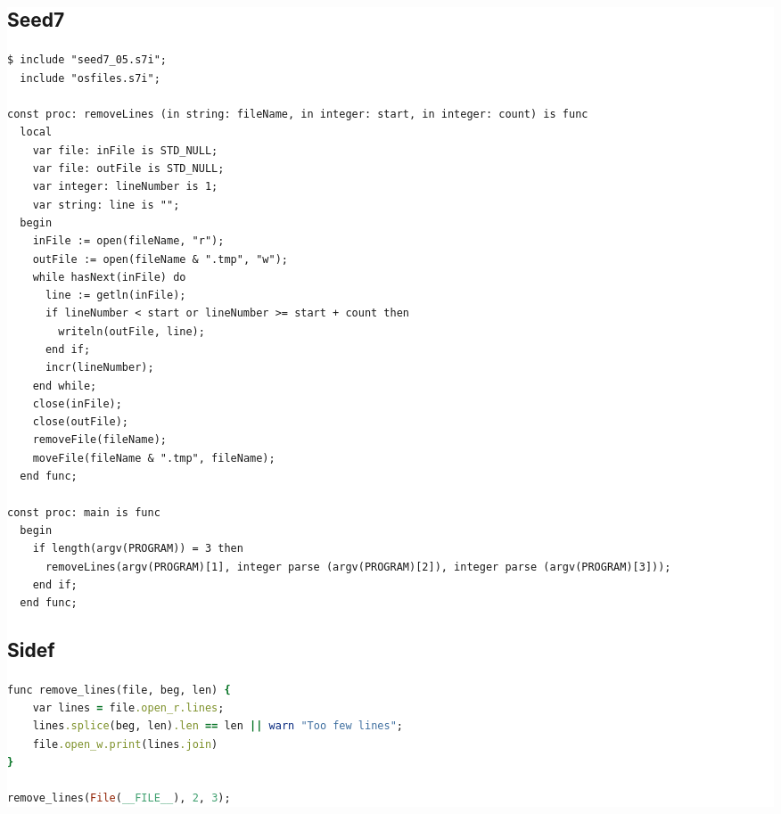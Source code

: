 

## Seed7


```seed7
$ include "seed7_05.s7i";
  include "osfiles.s7i";

const proc: removeLines (in string: fileName, in integer: start, in integer: count) is func
  local
    var file: inFile is STD_NULL;
    var file: outFile is STD_NULL;
    var integer: lineNumber is 1;
    var string: line is "";
  begin
    inFile := open(fileName, "r");
    outFile := open(fileName & ".tmp", "w");
    while hasNext(inFile) do
      line := getln(inFile);
      if lineNumber < start or lineNumber >= start + count then
        writeln(outFile, line);
      end if;
      incr(lineNumber);
    end while;
    close(inFile);
    close(outFile);
    removeFile(fileName);
    moveFile(fileName & ".tmp", fileName);
  end func;

const proc: main is func
  begin
    if length(argv(PROGRAM)) = 3 then
      removeLines(argv(PROGRAM)[1], integer parse (argv(PROGRAM)[2]), integer parse (argv(PROGRAM)[3]));
    end if;
  end func;
```



## Sidef


```ruby
func remove_lines(file, beg, len) {
    var lines = file.open_r.lines;
    lines.splice(beg, len).len == len || warn "Too few lines";
    file.open_w.print(lines.join)
}

remove_lines(File(__FILE__), 2, 3);
```
